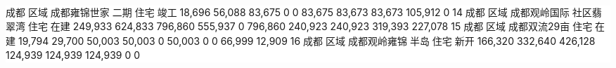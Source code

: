 成都
区域
成都雍锦世家
二期
住宅
竣工
18,696
56,088
83,675
0
0
83,675
83,673
83,673
105,912
0
14
成都
区域
成都观岭国际
社区翡翠湾
住宅
在建
249,933
624,833
796,860
555,937
0
796,860
240,923
240,923
319,393
227,078
15
成都
区域
成都双流29亩
住宅
在建
19,794
29,700
50,003
50,003
0
50,003
0
0
66,999
12,909
16
成都
区域
成都观岭雍锦
半岛
住宅
新开
166,320
332,640
426,128
124,939
124,939
124,939
0
0
